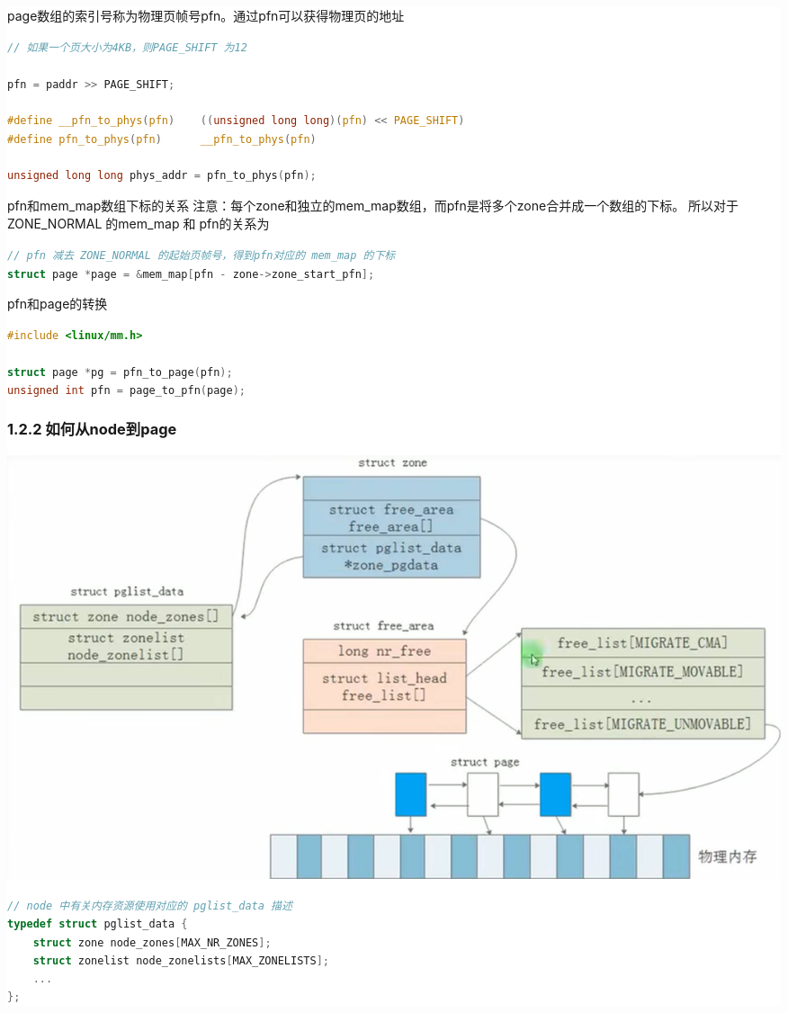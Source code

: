 page数组的索引号称为物理页帧号pfn。通过pfn可以获得物理页的地址
```c
// 如果一个页大小为4KB，则PAGE_SHIFT 为12

pfn = paddr >> PAGE_SHIFT;

#define __pfn_to_phys(pfn)    ((unsigned long long)(pfn) << PAGE_SHIFT)
#define pfn_to_phys(pfn)      __pfn_to_phys(pfn)

unsigned long long phys_addr = pfn_to_phys(pfn);
```

pfn和mem_map数组下标的关系
注意：每个zone和独立的mem_map数组，而pfn是将多个zone合并成一个数组的下标。
所以对于 ZONE_NORMAL 的mem_map 和 pfn的关系为
```c
// pfn 减去 ZONE_NORMAL 的起始页帧号，得到pfn对应的 mem_map 的下标
struct page *page = &mem_map[pfn - zone->zone_start_pfn];
```

pfn和page的转换
```c
#include <linux/mm.h>

struct page *pg = pfn_to_page(pfn);
unsigned int pfn = page_to_pfn(page);
```

### 1.2.2 如何从node到page
![](./pic/2.jpg)
```c
// node 中有关内存资源使用对应的 pglist_data 描述
typedef struct pglist_data {
	struct zone node_zones[MAX_NR_ZONES];
	struct zonelist node_zonelists[MAX_ZONELISTS];
	...
};
```
